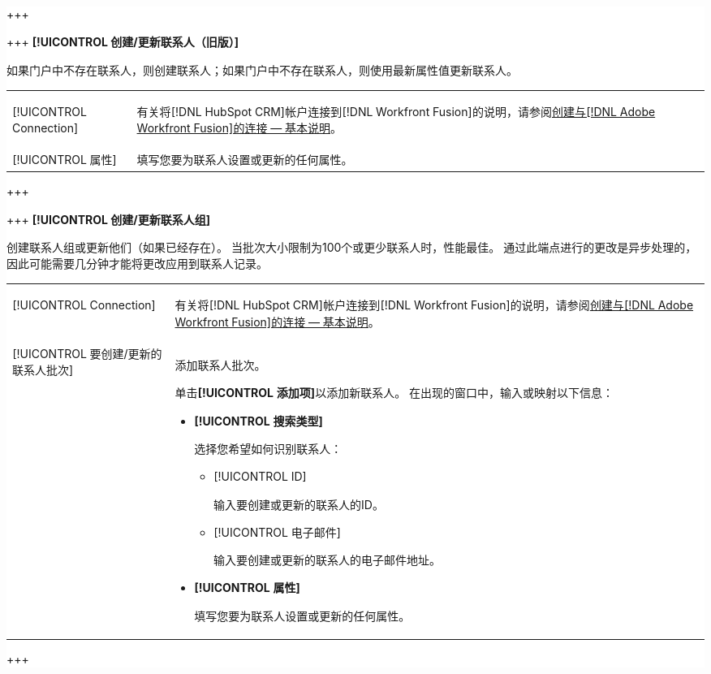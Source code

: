 +++

+++ **[!UICONTROL 创建/更新联系人（旧版）]**

如果门户中不存在联系人，则创建联系人；如果门户中不存在联系人，则使用最新属性值更新联系人。

<table style="table-layout:auto"> 
 <col> 
 <col> 
 <tbody> 
  <tr> 
   <td role="rowheader"> <p>[!UICONTROL Connection]</p> </td> 
   <td> <p>有关将[!DNL HubSpot CRM]帐户连接到[!DNL Workfront Fusion]的说明，请参阅<a href="/help/workfront-fusion/create-scenarios/connect-to-apps/connect-to-fusion-general.md" class="MCXref xref" data-mc-variable-override="">创建与[!DNL Adobe Workfront Fusion]的连接 — 基本说明</a>。</p> </td> 
  </tr> 
  <tr> 
   <td role="rowheader">[!UICONTROL 属性]</td> 
   <td>填写您要为联系人设置或更新的任何属性。 </td> 
  </tr> 
 </tbody> 
</table>

+++

+++ **[!UICONTROL 创建/更新联系人组]**

创建联系人组或更新他们（如果已经存在）。 当批次大小限制为100个或更少联系人时，性能最佳。 通过此端点进行的更改是异步处理的，因此可能需要几分钟才能将更改应用到联系人记录。

<table style="table-layout:auto"> 
 <col> 
 <col> 
 <tbody> 
  <tr> 
   <td role="rowheader"> <p>[!UICONTROL Connection]</p> </td> 
   <td> <p>有关将[!DNL HubSpot CRM]帐户连接到[!DNL Workfront Fusion]的说明，请参阅<a href="/help/workfront-fusion/create-scenarios/connect-to-apps/connect-to-fusion-general.md" class="MCXref xref" data-mc-variable-override="">创建与[!DNL Adobe Workfront Fusion]的连接 — 基本说明</a>。</p> </td> 
  </tr> 
  <tr> 
   <td role="rowheader">[!UICONTROL 要创建/更新的联系人批次] </td> 
   <td> <p>添加联系人批次。</p> <p>单击<strong>[!UICONTROL 添加项]</strong>以添加新联系人。 在出现的窗口中，输入或映射以下信息：</p> 
    <ul> 
     <li> <p><strong>[!UICONTROL 搜索类型]</strong> </p> <p>选择您希望如何识别联系人：</p> 
      <ul> 
       <li> <p>[!UICONTROL ID]</p> <p>输入要创建或更新的联系人的ID。 </p> </li> 
       <li> <p>[!UICONTROL 电子邮件]</p> <p>输入要创建或更新的联系人的电子邮件地址。 </p> </li> 
      </ul> </li> 
     <li> <p><strong>[!UICONTROL 属性]</strong> </p> <p>填写您要为联系人设置或更新的任何属性。</p> </li> 
    </ul> </td> 
  </tr> 
 </tbody> 
</table>

+++
